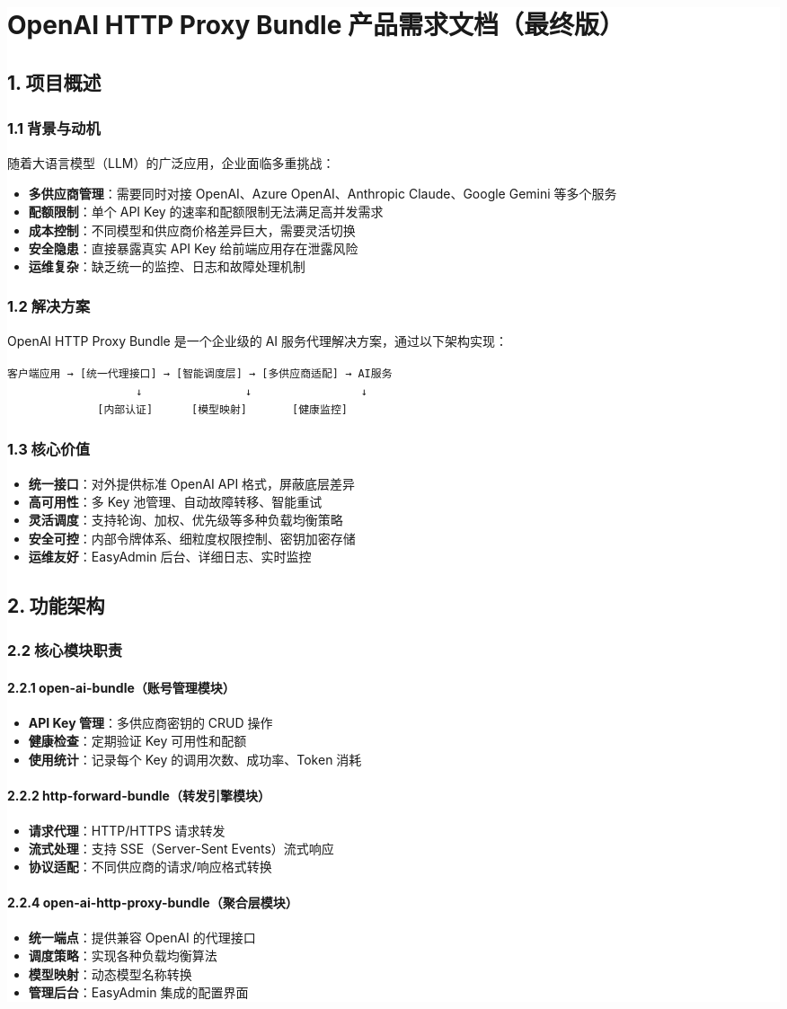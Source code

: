 # OpenAI HTTP Proxy Bundle 产品需求文档（最终版）

## 1. 项目概述

### 1.1 背景与动机

随着大语言模型（LLM）的广泛应用，企业面临多重挑战：
- **多供应商管理**：需要同时对接 OpenAI、Azure OpenAI、Anthropic Claude、Google Gemini 等多个服务
- **配额限制**：单个 API Key 的速率和配额限制无法满足高并发需求
- **成本控制**：不同模型和供应商价格差异巨大，需要灵活切换
- **安全隐患**：直接暴露真实 API Key 给前端应用存在泄露风险
- **运维复杂**：缺乏统一的监控、日志和故障处理机制

### 1.2 解决方案

OpenAI HTTP Proxy Bundle 是一个企业级的 AI 服务代理解决方案，通过以下架构实现：

```
客户端应用 → [统一代理接口] → [智能调度层] → [多供应商适配] → AI服务
                    ↓                ↓                 ↓
              [内部认证]      [模型映射]       [健康监控]
```

### 1.3 核心价值

- **统一接口**：对外提供标准 OpenAI API 格式，屏蔽底层差异
- **高可用性**：多 Key 池管理、自动故障转移、智能重试
- **灵活调度**：支持轮询、加权、优先级等多种负载均衡策略
- **安全可控**：内部令牌体系、细粒度权限控制、密钥加密存储
- **运维友好**：EasyAdmin 后台、详细日志、实时监控

## 2. 功能架构

### 2.2 核心模块职责

#### 2.2.1 open-ai-bundle（账号管理模块）
- **API Key 管理**：多供应商密钥的 CRUD 操作
- **健康检查**：定期验证 Key 可用性和配额
- **使用统计**：记录每个 Key 的调用次数、成功率、Token 消耗

#### 2.2.2 http-forward-bundle（转发引擎模块）
- **请求代理**：HTTP/HTTPS 请求转发
- **流式处理**：支持 SSE（Server-Sent Events）流式响应
- **协议适配**：不同供应商的请求/响应格式转换

#### 2.2.4 open-ai-http-proxy-bundle（聚合层模块）
- **统一端点**：提供兼容 OpenAI 的代理接口
- **调度策略**：实现各种负载均衡算法
- **模型映射**：动态模型名称转换
- **管理后台**：EasyAdmin 集成的配置界面

